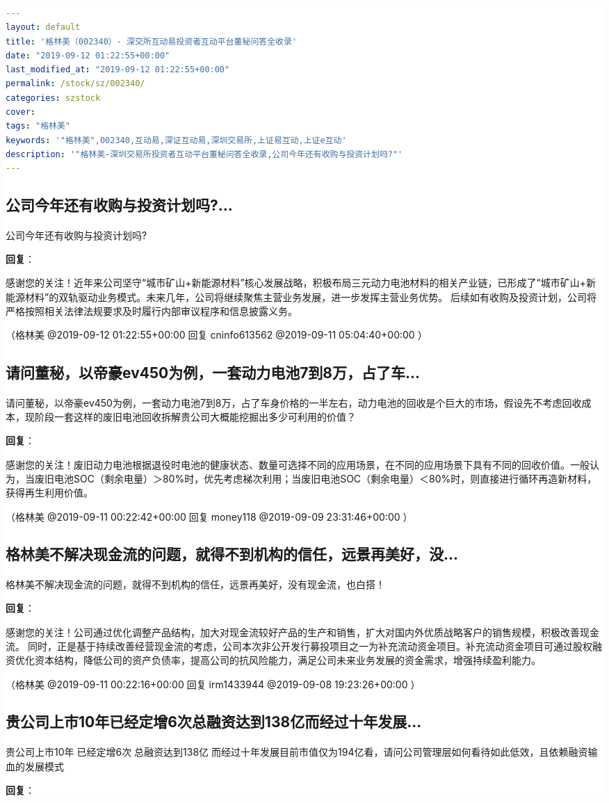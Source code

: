 ```yaml
---
layout: default
title: '格林美（002340）- 深交所互动易投资者互动平台董秘问答全收录'
date: "2019-09-12 01:22:55+00:00"
last_modified_at: "2019-09-12 01:22:55+00:00"
permalink: /stock/sz/002340/
categories: szstock
cover: 
tags: "格林美"
keywords: '"格林美",002340,互动易,深证互动易,深圳交易所,上证易互动,上证e互动'
description: '"格林美-深圳交易所投资者互动平台董秘问答全收录,公司今年还有收购与投资计划吗?"'
---
```


## 公司今年还有收购与投资计划吗?...

公司今年还有收购与投资计划吗?

**回复**：

感谢您的关注！近年来公司坚守“城市矿山+新能源材料”核心发展战略，积极布局三元动力电池材料的相关产业链，已形成了“城市矿山+新能源材料”的双轨驱动业务模式。未来几年，公司将继续聚焦主营业务发展，进一步发挥主营业务优势。
后续如有收购及投资计划，公司将严格按照相关法律法规要求及时履行内部审议程序和信息披露义务。 

（格林美  @2019-09-12 01:22:55+00:00 回复 cninfo613562  @2019-09-11 05:04:40+00:00 ）

## 请问董秘，以帝豪ev450为例，一套动力电池7到8万，占了车...

请问董秘，以帝豪ev450为例，一套动力电池7到8万，占了车身价格的一半左右，动力电池的回收是个巨大的市场，假设先不考虑回收成本，现阶段一套这样的废旧电池回收拆解贵公司大概能挖掘出多少可利用的价值？

**回复**：

感谢您的关注！废旧动力电池根据退役时电池的健康状态、数量可选择不同的应用场景，在不同的应用场景下具有不同的回收价值。一般认为，当废旧电池SOC（剩余电量）＞80%时，优先考虑梯次利用；当废旧电池SOC（剩余电量）＜80%时，则直接进行循环再造新材料，获得再生利用价值。 

（格林美  @2019-09-11 00:22:42+00:00 回复 money118  @2019-09-09 23:31:46+00:00 ）

## 格林美不解决现金流的问题，就得不到机构的信任，远景再美好，没...

格林美不解决现金流的问题，就得不到机构的信任，远景再美好，没有现金流，也白搭！

**回复**：

感谢您的关注！公司通过优化调整产品结构，加大对现金流较好产品的生产和销售，扩大对国内外优质战略客户的销售规模，积极改善现金流。
同时，正是基于持续改善经营现金流的考虑，公司本次非公开发行募投项目之一为补充流动资金项目。补充流动资金项目可通过股权融资优化资本结构，降低公司的资产负债率，提高公司的抗风险能力，满足公司未来业务发展的资金需求，增强持续盈利能力。 

（格林美  @2019-09-11 00:22:16+00:00 回复 irm1433944  @2019-09-08 19:23:26+00:00 ）

## 贵公司上市10年已经定增6次总融资达到138亿而经过十年发展...

贵公司上市10年 已经定增6次  总融资达到138亿  而经过十年发展目前市值仅为194亿看，请问公司管理层如何看待如此低效，且依赖融资输血的发展模式

**回复**：
